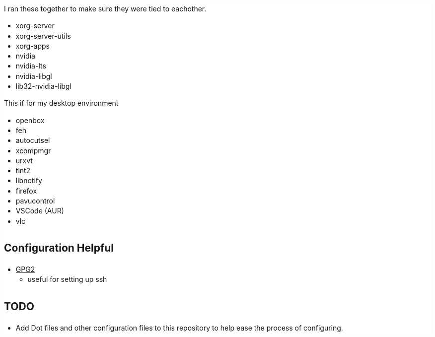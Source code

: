 I ran these together to make sure they were tied to eachother.

* xorg-server
* xorg-server-utils
* xorg-apps
* nvidia
* nvidia-lts
* nvidia-libgl
* lib32-nvidia-libgl

This if for my desktop environment

* openbox
* feh
* autocutsel
* xcompmgr
* urxvt
* tint2
* libnotify
* firefox
* pavucontrol
* VSCode (AUR)
* vlc

## Configuration Helpful

* [GPG2](https://wiki.archlinux.org/index.php/GnuPG)
    * useful for setting up ssh

## TODO

* Add Dot files and other configuration files to this repository to help ease the process of configuring.